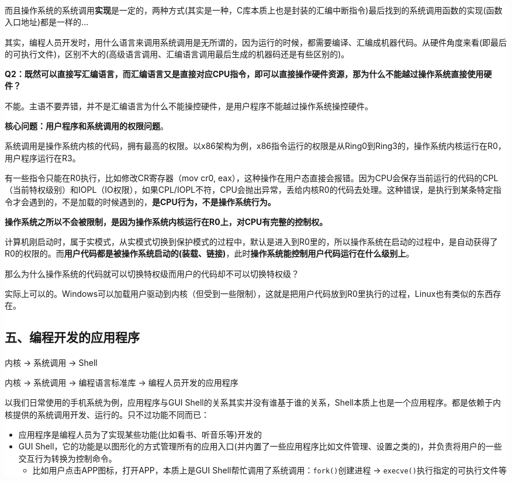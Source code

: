 而且操作系统的系统调用**实现**是一定的，两种方式(其实是一种，C库本质上也是封装的汇编中断指令)最后找到的系统调用函数的实现(函数入口地址)都是一样的...

其实，编程人员开发时，用什么语言来调用系统调用是无所谓的，因为运行的时候，都需要编译、汇编成机器代码。从硬件角度来看(即最后的可执行文件)，区别不大的(高级语言调用、汇编语言调用最后生成的机器码还是有些区别的)。

**Q2：既然可以直接写汇编语言，而汇编语言又是直接对应CPU指令，即可以直接操作硬件资源，那为什么不能越过操作系统直接使用硬件？**

不能。主语不要弄错，并不是汇编语言为什么不能操控硬件，是用户程序不能越过操作系统操控硬件。

**核心问题：用户程序和系统调用的权限问题**。

系统调用是操作系统内核的代码，拥有最高的权限。以x86架构为例，x86指令运行的权限是从Ring0到Ring3的，操作系统内核运行在R0，用户程序运行在R3。

有一些指令只能在R0执行，比如修改CR寄存器（mov cr0, eax），这种操作在用户态直接会报错。因为CPU会保存当前运行的代码的CPL（当前特权级别）和IOPL（IO权限），如果CPL/IOPL不符，CPU会抛出异常，丢给内核R0的代码去处理。这种错误，是执行到某条特定指令才会遇到的，不是加载的时候遇到的，**是CPU行为，不是操作系统行为。**

**操作系统之所以不会被限制，是因为操作系统内核运行在R0上，对CPU有完整的控制权。**

计算机刚启动时，属于实模式，从实模式切换到保护模式的过程中，默认是进入到R0里的，所以操作系统在启动的过程中，是自动获得了R0的权限的。而**用户代码都是被操作系统启动的(装载、链接)**，此时**操作系统能控制用户代码运行在什么级别上**。

那么为什么操作系统的代码就可以切换特权级而用户的代码却不可以切换特权级？

实际上可以的。Windows可以加载用户驱动到内核（但受到一些限制），这就是把用户代码放到R0里执行的过程，Linux也有类似的东西存在。

## 五、编程开发的应用程序

内核 → 系统调用 → Shell

内核 → 系统调用 → 编程语言标准库 → 编程人员开发的应用程序

以我们日常使用的手机系统为例，应用程序与GUI Shell的关系其实并没有谁基于谁的关系，Shell本质上也是一个应用程序。都是依赖于内核提供的系统调用开发、运行的。只不过功能不同而已：

- 应用程序是编程人员为了实现某些功能(比如看书、听音乐等)开发的
- GUI Shell，它的功能是以图形化的方式管理所有的应用入口(并内置了一些应用程序比如文件管理、设置之类的)，并负责将用户的一些交互行为转换为控制命令。
  - 比如用户点击APP图标，打开APP，本质上是GUI Shell帮忙调用了系统调用：`fork()`创建进程 → `execve()`执行指定的可执行文件等